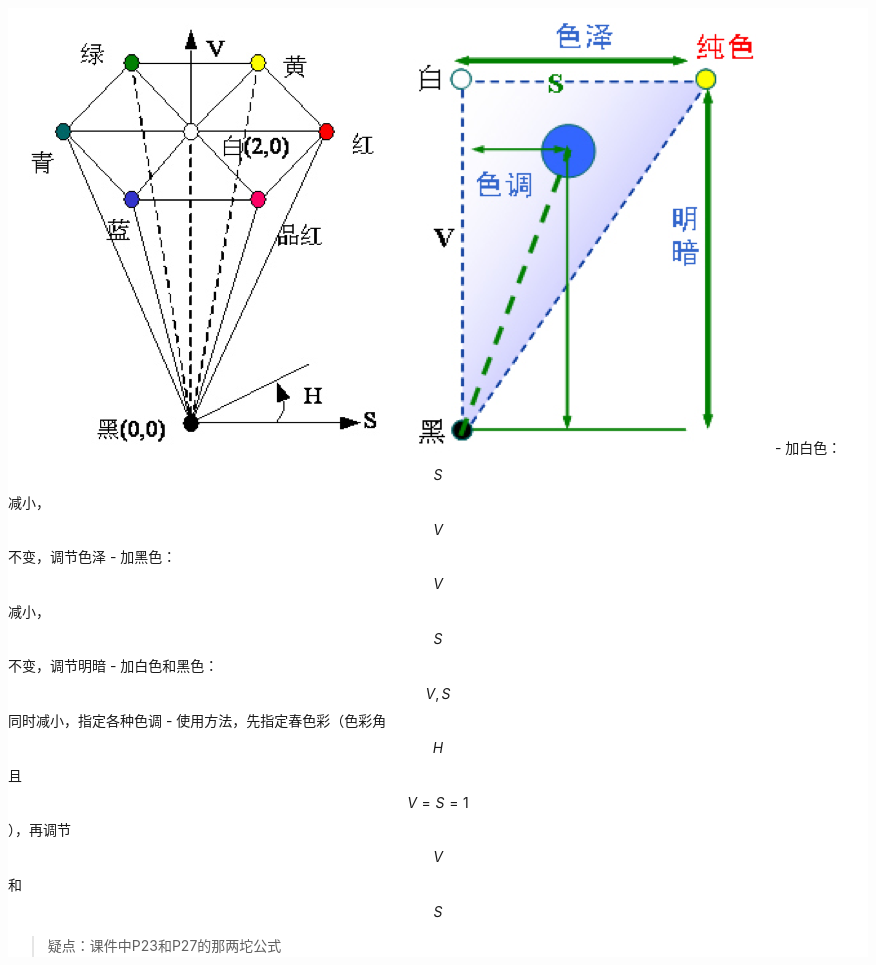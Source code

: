 ![](pic6.png)
![](pic7.png.png)
	- 加白色：$$S$$减小，$$V$$不变，调节色泽
	- 加黑色：$$V$$减小，$$S$$不变，调节明暗
	- 加白色和黑色：$$V,S$$同时减小，指定各种色调
	- 使用方法，先指定春色彩（色彩角$$H$$且$$V=S=1$$），再调节$$V$$和$$S$$
>疑点：课件中P23和P27的那两坨公式
